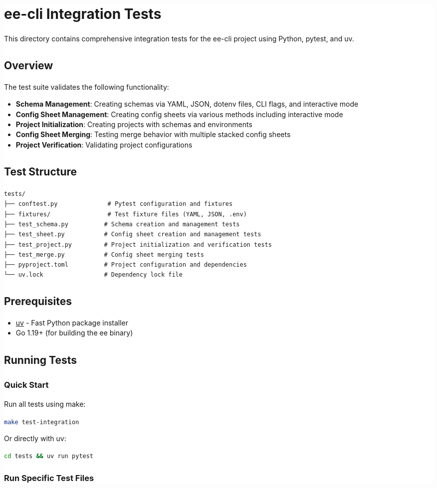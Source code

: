 # ee-cli Integration Tests

This directory contains comprehensive integration tests for the ee-cli project using Python, pytest, and uv.

## Overview

The test suite validates the following functionality:
- **Schema Management**: Creating schemas via YAML, JSON, dotenv files, CLI flags, and interactive mode
- **Config Sheet Management**: Creating config sheets via various methods including interactive mode
- **Project Initialization**: Creating projects with schemas and environments
- **Config Sheet Merging**: Testing merge behavior with multiple stacked config sheets
- **Project Verification**: Validating project configurations

## Test Structure

```
tests/
├── conftest.py              # Pytest configuration and fixtures
├── fixtures/                # Test fixture files (YAML, JSON, .env)
├── test_schema.py          # Schema creation and management tests
├── test_sheet.py           # Config sheet creation and management tests
├── test_project.py         # Project initialization and verification tests
├── test_merge.py           # Config sheet merging tests
├── pyproject.toml          # Project configuration and dependencies
└── uv.lock                 # Dependency lock file
```

## Prerequisites

- [uv](https://docs.astral.sh/uv/) - Fast Python package installer
- Go 1.19+ (for building the ee binary)

## Running Tests

### Quick Start

Run all tests using make:

```bash
make test-integration
```

Or directly with uv:

```bash
cd tests && uv run pytest
```

### Run Specific Test Files
